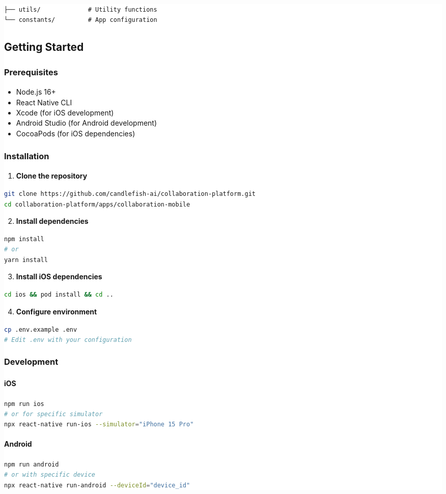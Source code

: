 ```
├── utils/             # Utility functions
└── constants/         # App configuration
```

## Getting Started

### Prerequisites
- Node.js 16+
- React Native CLI
- Xcode (for iOS development)
- Android Studio (for Android development)
- CocoaPods (for iOS dependencies)

### Installation

1. **Clone the repository**
```bash
git clone https://github.com/candlefish-ai/collaboration-platform.git
cd collaboration-platform/apps/collaboration-mobile
```

2. **Install dependencies**
```bash
npm install
# or
yarn install
```

3. **Install iOS dependencies**
```bash
cd ios && pod install && cd ..
```

4. **Configure environment**
```bash
cp .env.example .env
# Edit .env with your configuration
```

### Development

#### iOS
```bash
npm run ios
# or for specific simulator
npx react-native run-ios --simulator="iPhone 15 Pro"
```

#### Android
```bash
npm run android
# or with specific device
npx react-native run-android --deviceId="device_id"
```
